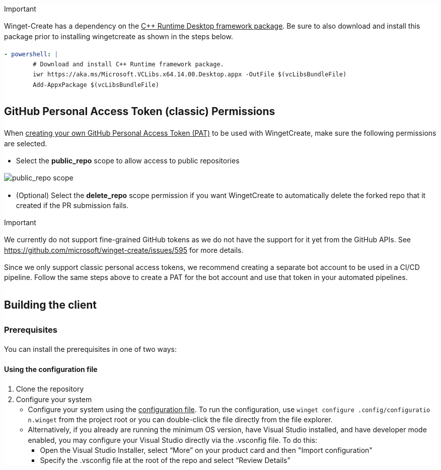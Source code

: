 > [!IMPORTANT]
> Winget-Create has a dependency on the [C++ Runtime Desktop framework package](https://docs.microsoft.com/en-us/troubleshoot/developer/visualstudio/cpp/libraries/c-runtime-packages-desktop-bridge). Be sure to also download and install this package prior to installing wingetcreate as shown in the steps below.

```yaml
- powershell: |
        # Download and install C++ Runtime framework package.
        iwr https://aka.ms/Microsoft.VCLibs.x64.14.00.Desktop.appx -OutFile $(vcLibsBundleFile)
        Add-AppxPackage $(vcLibsBundleFile)
```

## GitHub Personal Access Token (classic) Permissions

When [creating your own GitHub Personal Access Token (PAT)](https://docs.github.com/en/github/authenticating-to-github/keeping-your-account-and-data-secure/creating-a-personal-access-token) to be used with WingetCreate, make sure the following permissions are selected.

- Select the **public_repo** scope to allow access to public repositories

![public_repo scope](./doc/images/tokenscope-publicrepo.png)

- (Optional) Select the **delete_repo** scope permission if you want WingetCreate to automatically delete the forked repo that it created if the PR submission fails.

> [!IMPORTANT]
> We currently do not support fine-grained GitHub tokens as we do not have the support for it yet from the GitHub APIs. See <https://github.com/microsoft/winget-create/issues/595> for more details.
>
> Since we only support classic personal access tokens, we recommend creating a separate bot account to be used in a CI/CD pipeline. Follow the same steps above to create a PAT for the bot account and use that token in your automated pipelines.

## Building the client

### Prerequisites

You can install the prerequisites in one of two ways:

#### Using the configuration file

1. Clone the repository
2. Configure your system
   - Configure your system using the [configuration file](.config/configuration.winget). To run the configuration, use `winget configure .config/configuration.winget` from the project root or you can double-click the file directly from the file explorer.
   - Alternatively, if you already are running the minimum OS version, have Visual Studio installed, and have developer mode enabled, you may configure your Visual Studio directly via the .vsconfig file. To do this:
     - Open the Visual Studio Installer, select “More” on your product card and then "Import configuration"
     - Specify the .vsconfig file at the root of the repo and select “Review Details”
